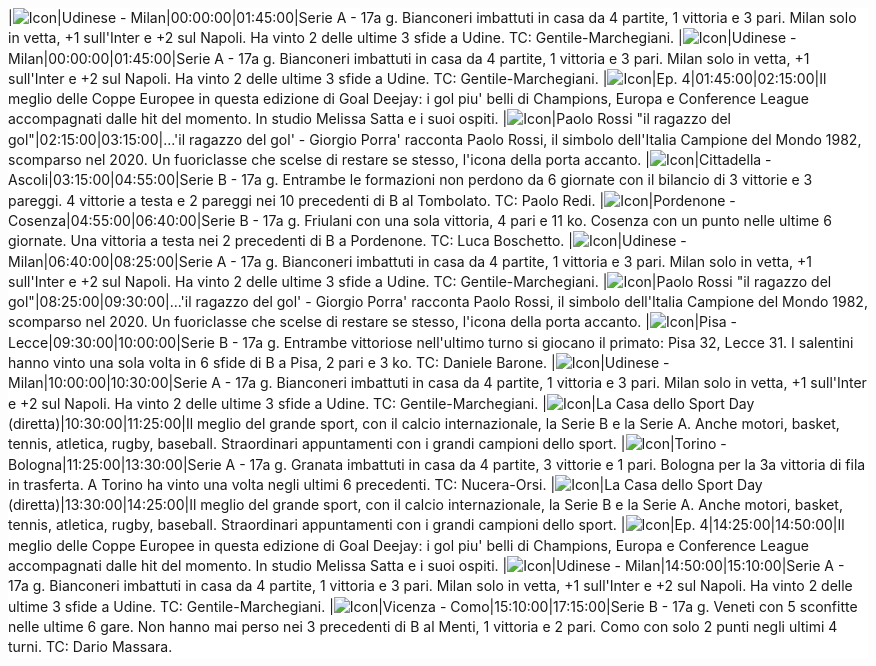 |![Icon](https://guidatv.sky.it/uuid/494f00ae-ae97-4ac8-919a-2770037c35e5/cover?md5ChecksumParam=b66bd962d3790a0b5dde5c2a1b469219)|Udinese - Milan|00:00:00|01:45:00|Serie A - 17a g. Bianconeri imbattuti in casa da 4 partite, 1 vittoria e 3 pari. Milan solo in vetta, +1 sull'Inter e +2 sul Napoli. Ha vinto 2 delle ultime 3 sfide a Udine. TC: Gentile-Marchegiani.
|![Icon](https://guidatv.sky.it/uuid/494f00ae-ae97-4ac8-919a-2770037c35e5/cover?md5ChecksumParam=b66bd962d3790a0b5dde5c2a1b469219)|Udinese - Milan|00:00:00|01:45:00|Serie A - 17a g. Bianconeri imbattuti in casa da 4 partite, 1 vittoria e 3 pari. Milan solo in vetta, +1 sull'Inter e +2 sul Napoli. Ha vinto 2 delle ultime 3 sfide a Udine. TC: Gentile-Marchegiani.
|![Icon](https://guidatv.sky.it/uuid/55f1f932-b819-44e2-b814-6fae9b16f17f/cover?md5ChecksumParam=c5a42d62e6392e7f0ef5b173460c03e2)|Ep. 4|01:45:00|02:15:00|Il meglio delle Coppe Europee in questa edizione di Goal Deejay: i gol piu' belli di Champions, Europa e Conference League accompagnati dalle hit del momento. In studio Melissa Satta e i suoi ospiti.
|![Icon](https://guidatv.sky.it/uuid/a3e88d27-a65e-4b8b-b832-8c0897fcf2b1/cover?md5ChecksumParam=964e6a14c0afcfa94f0b03d2d97b29ff)|Paolo Rossi &quot;il ragazzo del gol&quot;|02:15:00|03:15:00|...'il ragazzo del gol' - Giorgio Porra' racconta Paolo Rossi, il simbolo dell'Italia Campione del Mondo 1982, scomparso nel 2020. Un fuoriclasse che scelse di restare se stesso, l'icona della porta accanto.
|![Icon](https://guidatv.sky.it/uuid/94c95612-66ee-4732-89bf-d3d3b477c455/cover?md5ChecksumParam=f438b768e7c514c458b7d2f6abd34f4d)|Cittadella - Ascoli|03:15:00|04:55:00|Serie B - 17a g. Entrambe le formazioni non perdono da 6 giornate con il bilancio di 3 vittorie e 3 pareggi. 4 vittorie a testa e 2 pareggi nei 10 precedenti di B al Tombolato. TC: Paolo Redi.
|![Icon](https://guidatv.sky.it/uuid/72907efd-23b3-41f0-98b7-d24e1c6fe35d/cover?md5ChecksumParam=c58c9a2181385cb137052dde70f83420)|Pordenone - Cosenza|04:55:00|06:40:00|Serie B - 17a g. Friulani con una sola vittoria, 4 pari e 11 ko. Cosenza con un punto nelle ultime 6 giornate. Una vittoria a testa nei 2 precedenti di B a Pordenone. TC: Luca Boschetto.
|![Icon](https://guidatv.sky.it/uuid/494f00ae-ae97-4ac8-919a-2770037c35e5/cover?md5ChecksumParam=b66bd962d3790a0b5dde5c2a1b469219)|Udinese - Milan|06:40:00|08:25:00|Serie A - 17a g. Bianconeri imbattuti in casa da 4 partite, 1 vittoria e 3 pari. Milan solo in vetta, +1 sull'Inter e +2 sul Napoli. Ha vinto 2 delle ultime 3 sfide a Udine. TC: Gentile-Marchegiani.
|![Icon](https://guidatv.sky.it/uuid/a3e88d27-a65e-4b8b-b832-8c0897fcf2b1/cover?md5ChecksumParam=964e6a14c0afcfa94f0b03d2d97b29ff)|Paolo Rossi &quot;il ragazzo del gol&quot;|08:25:00|09:30:00|...'il ragazzo del gol' - Giorgio Porra' racconta Paolo Rossi, il simbolo dell'Italia Campione del Mondo 1982, scomparso nel 2020. Un fuoriclasse che scelse di restare se stesso, l'icona della porta accanto.
|![Icon](https://guidatv.sky.it/uuid/f8ee5f06-0fff-49a3-91b8-e2a1e67252ea/cover?md5ChecksumParam=ed5ac78da48b072ffcfef76e12ad2870)|Pisa - Lecce|09:30:00|10:00:00|Serie B - 17a g. Entrambe vittoriose nell'ultimo turno si giocano il primato: Pisa 32, Lecce 31. I salentini hanno vinto una sola volta in 6 sfide di B a Pisa, 2 pari e 3 ko. TC: Daniele Barone.
|![Icon](https://guidatv.sky.it/uuid/494f00ae-ae97-4ac8-919a-2770037c35e5/cover?md5ChecksumParam=b66bd962d3790a0b5dde5c2a1b469219)|Udinese - Milan|10:00:00|10:30:00|Serie A - 17a g. Bianconeri imbattuti in casa da 4 partite, 1 vittoria e 3 pari. Milan solo in vetta, +1 sull'Inter e +2 sul Napoli. Ha vinto 2 delle ultime 3 sfide a Udine. TC: Gentile-Marchegiani.
|![Icon](https://guidatv.sky.it/uuid/be00dadf-0100-43a8-bf25-b711840be6d9/cover?md5ChecksumParam=9d4e70a590382b444519042b311d3799)|La Casa dello Sport Day (diretta)|10:30:00|11:25:00|Il meglio del grande sport, con il calcio internazionale, la Serie B e la Serie A. Anche motori, basket, tennis, atletica, rugby, baseball. Straordinari appuntamenti con i grandi campioni dello sport.
|![Icon](https://guidatv.sky.it/uuid/3b3c5a0a-8292-44db-afee-0e7a866064e1/cover?md5ChecksumParam=22b9794d422243ab0801190fbd2a8786)|Torino - Bologna|11:25:00|13:30:00|Serie A - 17a g. Granata imbattuti in casa da 4 partite, 3 vittorie e 1 pari. Bologna per la 3a vittoria di fila in trasferta. A Torino ha vinto una volta negli ultimi 6 precedenti. TC: Nucera-Orsi.
|![Icon](https://guidatv.sky.it/uuid/be00dadf-0100-43a8-bf25-b711840be6d9/cover?md5ChecksumParam=9d4e70a590382b444519042b311d3799)|La Casa dello Sport Day (diretta)|13:30:00|14:25:00|Il meglio del grande sport, con il calcio internazionale, la Serie B e la Serie A. Anche motori, basket, tennis, atletica, rugby, baseball. Straordinari appuntamenti con i grandi campioni dello sport.
|![Icon](https://guidatv.sky.it/uuid/55f1f932-b819-44e2-b814-6fae9b16f17f/cover?md5ChecksumParam=c5a42d62e6392e7f0ef5b173460c03e2)|Ep. 4|14:25:00|14:50:00|Il meglio delle Coppe Europee in questa edizione di Goal Deejay: i gol piu' belli di Champions, Europa e Conference League accompagnati dalle hit del momento. In studio Melissa Satta e i suoi ospiti.
|![Icon](https://guidatv.sky.it/uuid/494f00ae-ae97-4ac8-919a-2770037c35e5/cover?md5ChecksumParam=b66bd962d3790a0b5dde5c2a1b469219)|Udinese - Milan|14:50:00|15:10:00|Serie A - 17a g. Bianconeri imbattuti in casa da 4 partite, 1 vittoria e 3 pari. Milan solo in vetta, +1 sull'Inter e +2 sul Napoli. Ha vinto 2 delle ultime 3 sfide a Udine. TC: Gentile-Marchegiani.
|![Icon](https://guidatv.sky.it/uuid/898c6870-8c04-44a0-85af-1ebc56bdccd9/cover?md5ChecksumParam=719a103792752fb98abfd17007b05acf)|Vicenza - Como|15:10:00|17:15:00|Serie B - 17a g. Veneti con 5 sconfitte nelle ultime 6 gare. Non hanno mai perso nei 3 precedenti di B al Menti, 1 vittoria e 2 pari. Como con solo 2 punti negli ultimi 4 turni. TC: Dario Massara.